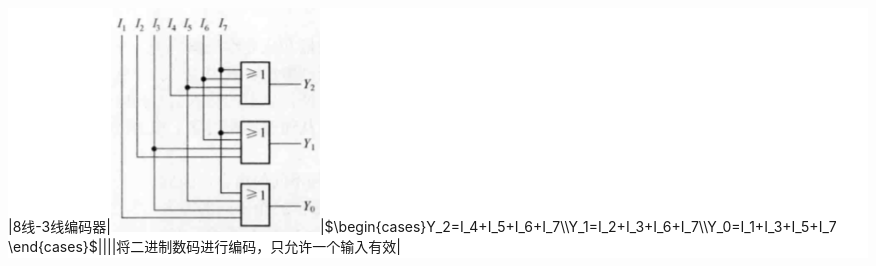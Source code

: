 |8线-3线编码器|![8线-3线编码器](../../images/8-3-encode.png)|$\begin{cases}Y_2=I_4+I_5+I_6+I_7\\Y_1=I_2+I_3+I_6+I_7\\Y_0=I_1+I_3+I_5+I_7 \end{cases}$||||将二进制数码进行编码，只允许一个输入有效|